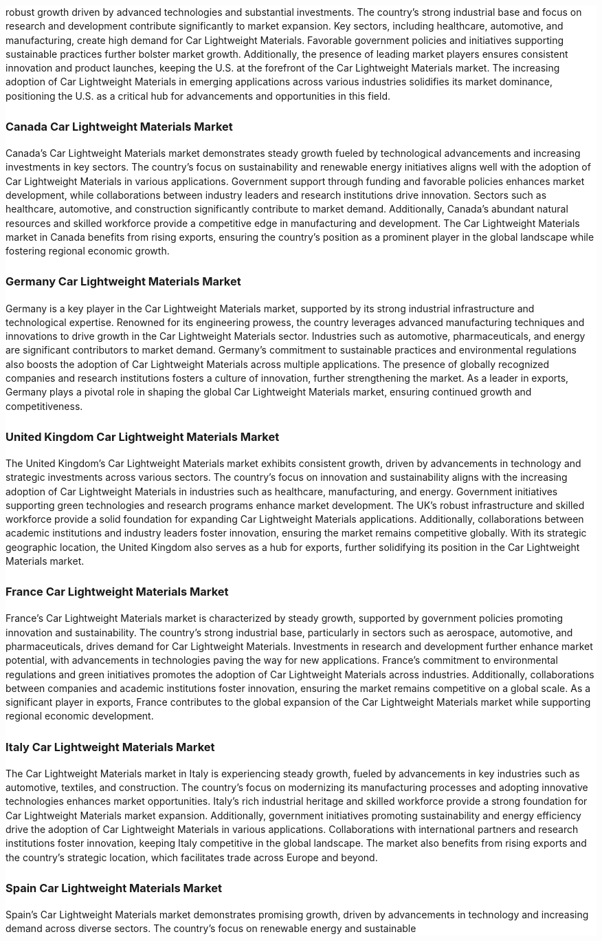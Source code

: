 robust growth driven by advanced technologies and substantial investments. The country&rsquo;s strong industrial base and focus on research and development contribute significantly to market expansion. Key sectors, including healthcare, automotive, and manufacturing, create high demand for Car Lightweight Materials. Favorable government policies and initiatives supporting sustainable practices further bolster market growth. Additionally, the presence of leading market players ensures consistent innovation and product launches, keeping the U.S. at the forefront of the Car Lightweight Materials market. The increasing adoption of Car Lightweight Materials in emerging applications across various industries solidifies its market dominance, positioning the U.S. as a critical hub for advancements and opportunities in this field.</p><h3>Canada Car Lightweight Materials Market</h3><p>Canada&rsquo;s Car Lightweight Materials market demonstrates steady growth fueled by technological advancements and increasing investments in key sectors. The country&rsquo;s focus on sustainability and renewable energy initiatives aligns well with the adoption of Car Lightweight Materials in various applications. Government support through funding and favorable policies enhances market development, while collaborations between industry leaders and research institutions drive innovation. Sectors such as healthcare, automotive, and construction significantly contribute to market demand. Additionally, Canada&rsquo;s abundant natural resources and skilled workforce provide a competitive edge in manufacturing and development. The Car Lightweight Materials market in Canada benefits from rising exports, ensuring the country&rsquo;s position as a prominent player in the global landscape while fostering regional economic growth.</p><h3>Germany Car Lightweight Materials Market</h3><p>Germany is a key player in the Car Lightweight Materials market, supported by its strong industrial infrastructure and technological expertise. Renowned for its engineering prowess, the country leverages advanced manufacturing techniques and innovations to drive growth in the Car Lightweight Materials sector. Industries such as automotive, pharmaceuticals, and energy are significant contributors to market demand. Germany&rsquo;s commitment to sustainable practices and environmental regulations also boosts the adoption of Car Lightweight Materials across multiple applications. The presence of globally recognized companies and research institutions fosters a culture of innovation, further strengthening the market. As a leader in exports, Germany plays a pivotal role in shaping the global Car Lightweight Materials market, ensuring continued growth and competitiveness.</p><h3>United Kingdom Car Lightweight Materials Market</h3><p>The United Kingdom&rsquo;s Car Lightweight Materials market exhibits consistent growth, driven by advancements in technology and strategic investments across various sectors. The country&rsquo;s focus on innovation and sustainability aligns with the increasing adoption of Car Lightweight Materials in industries such as healthcare, manufacturing, and energy. Government initiatives supporting green technologies and research programs enhance market development. The UK&rsquo;s robust infrastructure and skilled workforce provide a solid foundation for expanding Car Lightweight Materials applications. Additionally, collaborations between academic institutions and industry leaders foster innovation, ensuring the market remains competitive globally. With its strategic geographic location, the United Kingdom also serves as a hub for exports, further solidifying its position in the Car Lightweight Materials market.</p><h3>France Car Lightweight Materials Market</h3><p>France&rsquo;s Car Lightweight Materials market is characterized by steady growth, supported by government policies promoting innovation and sustainability. The country&rsquo;s strong industrial base, particularly in sectors such as aerospace, automotive, and pharmaceuticals, drives demand for Car Lightweight Materials. Investments in research and development further enhance market potential, with advancements in technologies paving the way for new applications. France&rsquo;s commitment to environmental regulations and green initiatives promotes the adoption of Car Lightweight Materials across industries. Additionally, collaborations between companies and academic institutions foster innovation, ensuring the market remains competitive on a global scale. As a significant player in exports, France contributes to the global expansion of the Car Lightweight Materials market while supporting regional economic development.</p><h3>Italy Car Lightweight Materials Market</h3><p>The Car Lightweight Materials market in Italy is experiencing steady growth, fueled by advancements in key industries such as automotive, textiles, and construction. The country&rsquo;s focus on modernizing its manufacturing processes and adopting innovative technologies enhances market opportunities. Italy&rsquo;s rich industrial heritage and skilled workforce provide a strong foundation for Car Lightweight Materials market expansion. Additionally, government initiatives promoting sustainability and energy efficiency drive the adoption of Car Lightweight Materials in various applications. Collaborations with international partners and research institutions foster innovation, keeping Italy competitive in the global landscape. The market also benefits from rising exports and the country&rsquo;s strategic location, which facilitates trade across Europe and beyond.</p><h3>Spain Car Lightweight Materials Market</h3><p>Spain&rsquo;s Car Lightweight Materials market demonstrates promising growth, driven by advancements in technology and increasing demand across diverse sectors. The country&rsquo;s focus on renewable energy and sustainable